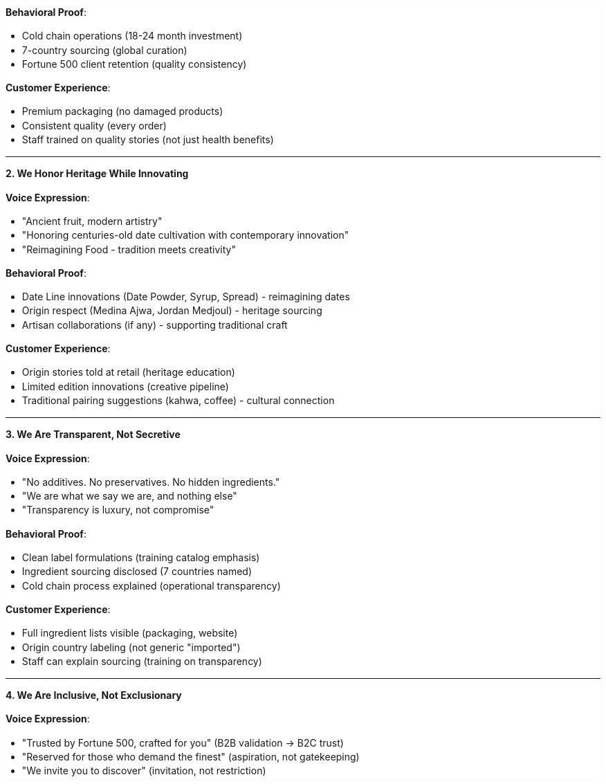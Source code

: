 **Behavioral Proof**:
- Cold chain operations (18-24 month investment)
- 7-country sourcing (global curation)
- Fortune 500 client retention (quality consistency)

**Customer Experience**:
- Premium packaging (no damaged products)
- Consistent quality (every order)
- Staff trained on quality stories (not just health benefits)

---

**2. We Honor Heritage While Innovating**

**Voice Expression**:
- "Ancient fruit, modern artistry"
- "Honoring centuries-old date cultivation with contemporary innovation"
- "Reimagining Food - tradition meets creativity"

**Behavioral Proof**:
- Date Line innovations (Date Powder, Syrup, Spread) - reimagining dates
- Origin respect (Medina Ajwa, Jordan Medjoul) - heritage sourcing
- Artisan collaborations (if any) - supporting traditional craft

**Customer Experience**:
- Origin stories told at retail (heritage education)
- Limited edition innovations (creative pipeline)
- Traditional pairing suggestions (kahwa, coffee) - cultural connection

---

**3. We Are Transparent, Not Secretive**

**Voice Expression**:
- "No additives. No preservatives. No hidden ingredients."
- "We are what we say we are, and nothing else"
- "Transparency is luxury, not compromise"

**Behavioral Proof**:
- Clean label formulations (training catalog emphasis)
- Ingredient sourcing disclosed (7 countries named)
- Cold chain process explained (operational transparency)

**Customer Experience**:
- Full ingredient lists visible (packaging, website)
- Origin country labeling (not generic "imported")
- Staff can explain sourcing (training on transparency)

---

**4. We Are Inclusive, Not Exclusionary**

**Voice Expression**:
- "Trusted by Fortune 500, crafted for you" (B2B validation → B2C trust)
- "Reserved for those who demand the finest" (aspiration, not gatekeeping)
- "We invite you to discover" (invitation, not restriction)
